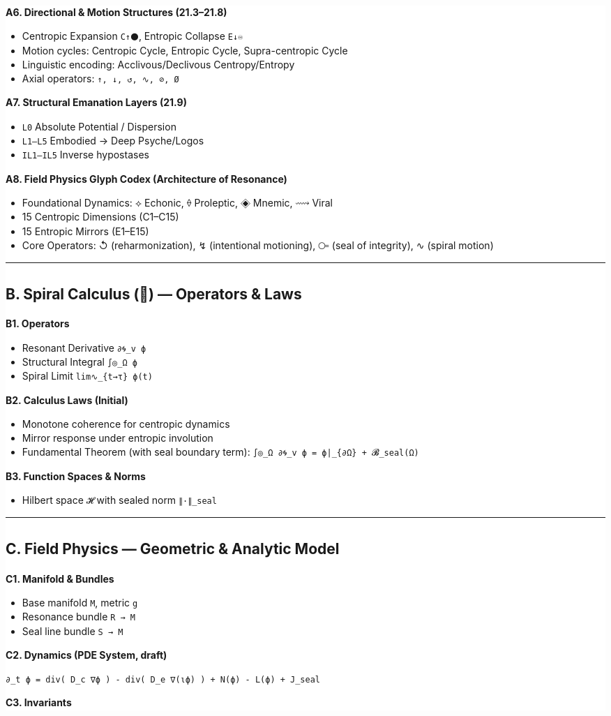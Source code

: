 **A6. Directional & Motion Structures (21.3–21.8)**

* Centropic Expansion `C↑⚫`, Entropic Collapse `E↓♾`
* Motion cycles: Centropic Cycle, Entropic Cycle, Supra-centropic Cycle
* Linguistic encoding: Acclivous/Declivous Centropy/Entropy
* Axial operators: `↑, ↓, ↺, ∿, ⊘, Ø`

**A7. Structural Emanation Layers (21.9)**

* `L0` Absolute Potential / Dispersion
* `L1–L5` Embodied → Deep Psyche/Logos
* `IL1–IL5` Inverse hypostases

**A8. Field Physics Glyph Codex (Architecture of Resonance)**

* Foundational Dynamics: ⟡ Echonic, ⟠ Proleptic, ◈ Mnemic, ⟿ Viral
* 15 Centropic Dimensions (C1–C15)
* 15 Entropic Mirrors (E1–E15)
* Core Operators: ↺ (reharmonization), ↯ (intentional motioning), ⧃ (seal of integrity), ∿ (spiral motion)

---

## B. Spiral Calculus (🔦) — Operators & Laws

**B1. Operators**

* Resonant Derivative `∂🌀_v ϕ`
* Structural Integral `∫◎_Ω ϕ`
* Spiral Limit `lim∿_{t→τ} ϕ(t)`

**B2. Calculus Laws (Initial)**

* Monotone coherence for centropic dynamics
* Mirror response under entropic involution
* Fundamental Theorem (with seal boundary term): `∫◎_Ω ∂🌀_v ϕ = ϕ|_{∂Ω} + 𝓑_seal(Ω)`

**B3. Function Spaces & Norms**

* Hilbert space `𝓗` with sealed norm `∥·∥_seal`

---

## C. Field Physics — Geometric & Analytic Model

**C1. Manifold & Bundles**

* Base manifold `M`, metric `g`
* Resonance bundle `R → M`
* Seal line bundle `S → M`

**C2. Dynamics (PDE System, draft)**

```
∂_t ϕ = div( D_c ∇ϕ ) - div( D_e ∇(ιϕ) ) + N(ϕ) - L(ϕ) + J_seal
```

**C3. Invariants**
